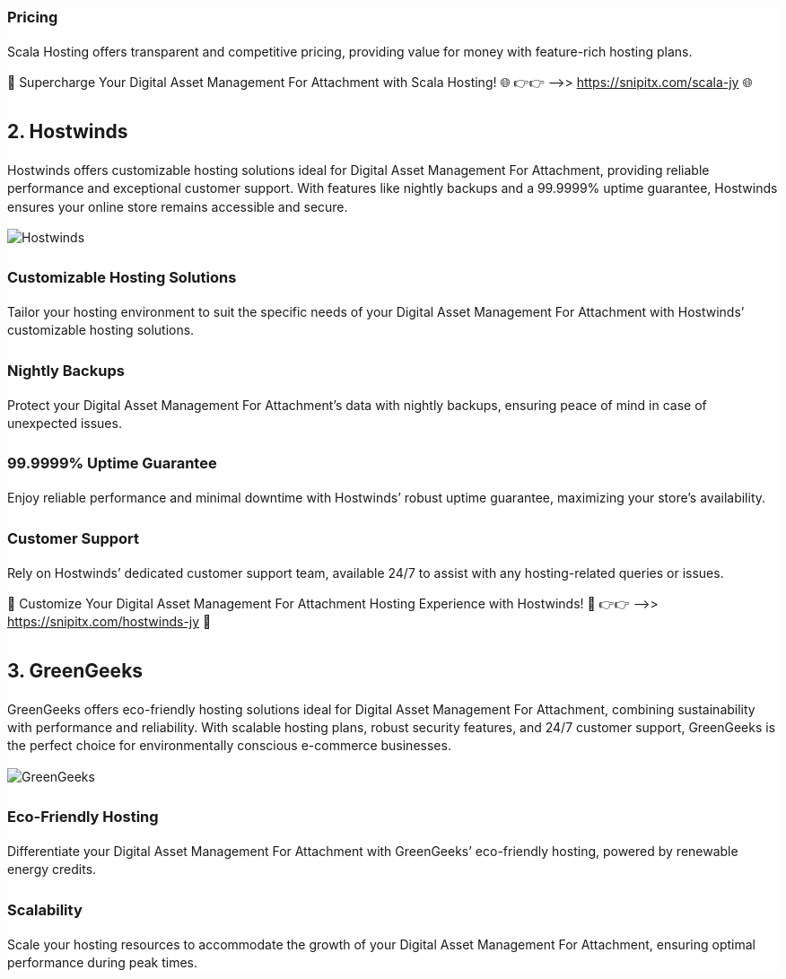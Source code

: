 ### Pricing
Scala Hosting offers transparent and competitive pricing, providing value for money with feature-rich hosting plans.

🚀 Supercharge Your Digital Asset Management For Attachment with Scala Hosting! 🌐
👉👉 -->> https://snipitx.com/scala-jy 🌐

## 2. Hostwinds

Hostwinds offers customizable hosting solutions ideal for Digital Asset Management For Attachment, providing reliable performance and exceptional customer support. With features like nightly backups and a 99.9999% uptime guarantee, Hostwinds ensures your online store remains accessible and secure.

![Hostwinds](https://i.imgur.com/53aSNXx.jpeg "Hostwinds Hosting")

### Customizable Hosting Solutions
Tailor your hosting environment to suit the specific needs of your Digital Asset Management For Attachment with Hostwinds’ customizable hosting solutions.

### Nightly Backups
Protect your Digital Asset Management For Attachment’s data with nightly backups, ensuring peace of mind in case of unexpected issues.

### 99.9999% Uptime Guarantee
Enjoy reliable performance and minimal downtime with Hostwinds’ robust uptime guarantee, maximizing your store’s availability.

### Customer Support
Rely on Hostwinds’ dedicated customer support team, available 24/7 to assist with any hosting-related queries or issues.

🌟 Customize Your Digital Asset Management For Attachment Hosting Experience with Hostwinds! 🚀
👉👉 -->> https://snipitx.com/hostwinds-jy 🚀


## 3. GreenGeeks

GreenGeeks offers eco-friendly hosting solutions ideal for Digital Asset Management For Attachment, combining sustainability with performance and reliability. With scalable hosting plans, robust security features, and 24/7 customer support, GreenGeeks is the perfect choice for environmentally conscious e-commerce businesses.

![GreenGeeks](https://i.imgur.com/eEwuntu.jpg "GreenGeeks Hosting")

### Eco-Friendly Hosting
Differentiate your Digital Asset Management For Attachment with GreenGeeks’ eco-friendly hosting, powered by renewable energy credits.

### Scalability
Scale your hosting resources to accommodate the growth of your Digital Asset Management For Attachment, ensuring optimal performance during peak times.
